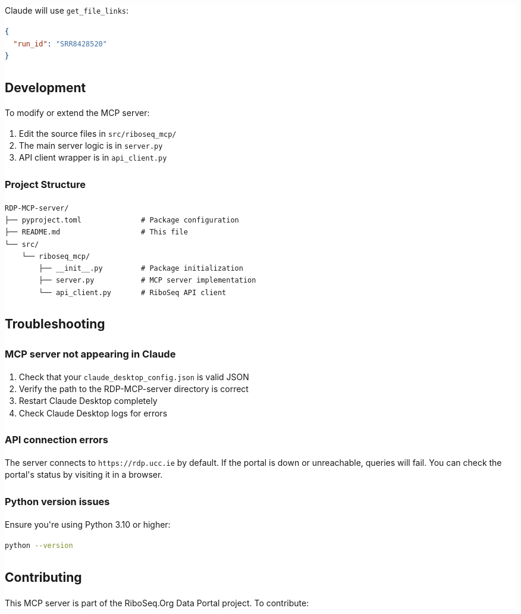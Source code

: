 Claude will use `get_file_links`:
```json
{
  "run_id": "SRR8428520"
}
```

## Development

To modify or extend the MCP server:

1. Edit the source files in `src/riboseq_mcp/`
2. The main server logic is in `server.py`
3. API client wrapper is in `api_client.py`

### Project Structure

```
RDP-MCP-server/
├── pyproject.toml              # Package configuration
├── README.md                   # This file
└── src/
    └── riboseq_mcp/
        ├── __init__.py         # Package initialization
        ├── server.py           # MCP server implementation
        └── api_client.py       # RiboSeq API client
```

## Troubleshooting

### MCP server not appearing in Claude

1. Check that your `claude_desktop_config.json` is valid JSON
2. Verify the path to the RDP-MCP-server directory is correct
3. Restart Claude Desktop completely
4. Check Claude Desktop logs for errors

### API connection errors

The server connects to `https://rdp.ucc.ie` by default. If the portal is down or unreachable, queries will fail. You can check the portal's status by visiting it in a browser.

### Python version issues

Ensure you're using Python 3.10 or higher:
```bash
python --version
```

## Contributing

This MCP server is part of the RiboSeq.Org Data Portal project. To contribute:
